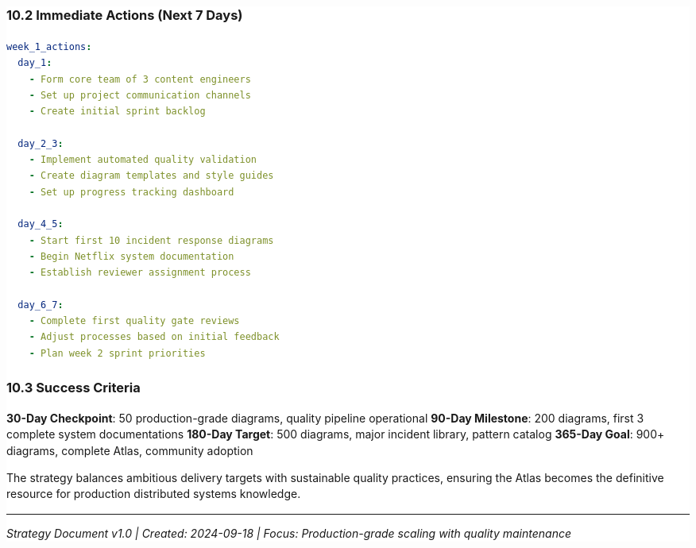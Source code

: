 ### 10.2 Immediate Actions (Next 7 Days)

```yaml
week_1_actions:
  day_1:
    - Form core team of 3 content engineers
    - Set up project communication channels
    - Create initial sprint backlog

  day_2_3:
    - Implement automated quality validation
    - Create diagram templates and style guides
    - Set up progress tracking dashboard

  day_4_5:
    - Start first 10 incident response diagrams
    - Begin Netflix system documentation
    - Establish reviewer assignment process

  day_6_7:
    - Complete first quality gate reviews
    - Adjust processes based on initial feedback
    - Plan week 2 sprint priorities
```

### 10.3 Success Criteria

**30-Day Checkpoint**: 50 production-grade diagrams, quality pipeline operational
**90-Day Milestone**: 200 diagrams, first 3 complete system documentations
**180-Day Target**: 500 diagrams, major incident library, pattern catalog
**365-Day Goal**: 900+ diagrams, complete Atlas, community adoption

The strategy balances ambitious delivery targets with sustainable quality practices, ensuring the Atlas becomes the definitive resource for production distributed systems knowledge.

---

*Strategy Document v1.0 | Created: 2024-09-18 | Focus: Production-grade scaling with quality maintenance*